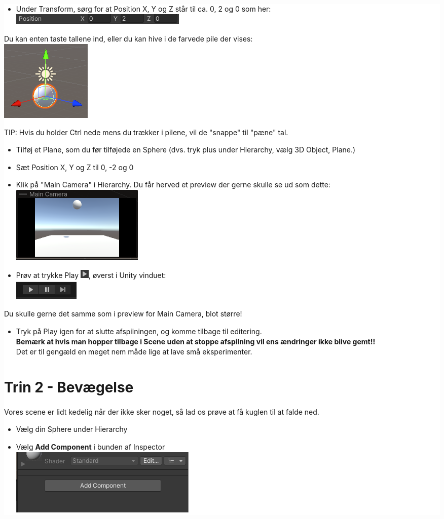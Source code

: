 * Under Transform, sørg for at Position X, Y og Z står til ca. 0, 2 og 0 som her:  
![Transform Position](res/226210975.png)

Du kan enten taste tallene ind, eller du kan hive i de farvede pile der vises:  
![Sphere Manipulatorer](res/226211069.png)

TIP: Hvis du holder Ctrl nede mens du trækker i pilene, vil de "snappe" til "pæne" tal.

* Tilføj et Plane, som du før tilføjede en Sphere (dvs. tryk plus under Hierarchy, vælg 3D Object, Plane.)
* Sæt Position X, Y og Z til 0, -2 og 0
* Klik på "Main Camera" i Hierarchy. Du får herved et preview der gerne skulle se ud som dette:  
![Main Camera Preview](res/226211310.png)

* Prøv at trykke Play ![Play](res/226211356.png), øverst i Unity vinduet:  
![Play Pause Menu](res/226211343.png)

Du skulle gerne det samme som i preview for Main Camera, blot større!

* Tryk på Play igen for at slutte afspilningen, og komme tilbage til editering.  
  **Bemærk at hvis man hopper tilbage i Scene uden at stoppe afspilning vil ens ændringer ikke blive gemt!!**  
  Det er til gengæld en meget nem måde lige at lave små eksperimenter.

# Trin 2 - Bevægelse

Vores scene er lidt kedelig når der ikke sker noget, så lad os prøve at få kuglen til at falde ned.

* Vælg din Sphere under Hierarchy

* Vælg **Add Component** i bunden af Inspector  
![Add Component](res/226211623.png)

